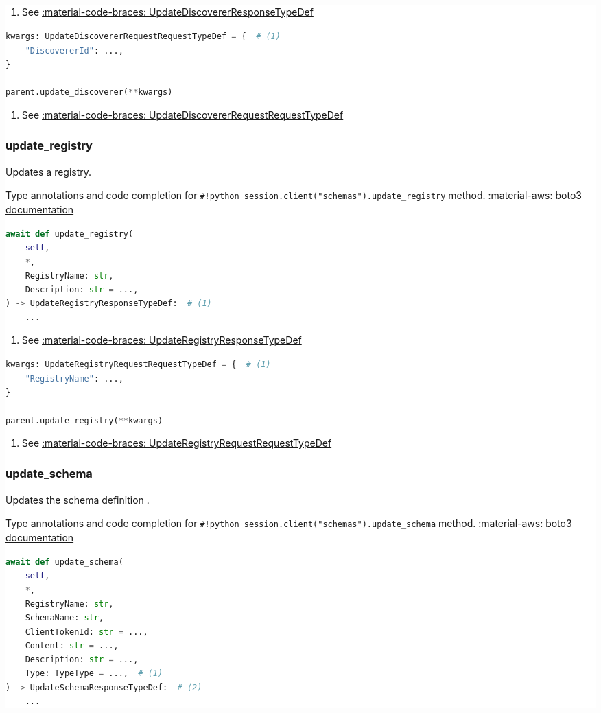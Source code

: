 1. See [:material-code-braces: UpdateDiscovererResponseTypeDef](./type_defs.md#updatediscovererresponsetypedef) 


```python title="Usage example with kwargs"
kwargs: UpdateDiscovererRequestRequestTypeDef = {  # (1)
    "DiscovererId": ...,
}

parent.update_discoverer(**kwargs)
```

1. See [:material-code-braces: UpdateDiscovererRequestRequestTypeDef](./type_defs.md#updatediscovererrequestrequesttypedef) 

### update\_registry

Updates a registry.

Type annotations and code completion for `#!python session.client("schemas").update_registry` method.
[:material-aws: boto3 documentation](https://boto3.amazonaws.com/v1/documentation/api/latest/reference/services/schemas.html#Schemas.Client.update_registry)

```python title="Method definition"
await def update_registry(
    self,
    *,
    RegistryName: str,
    Description: str = ...,
) -> UpdateRegistryResponseTypeDef:  # (1)
    ...
```

1. See [:material-code-braces: UpdateRegistryResponseTypeDef](./type_defs.md#updateregistryresponsetypedef) 


```python title="Usage example with kwargs"
kwargs: UpdateRegistryRequestRequestTypeDef = {  # (1)
    "RegistryName": ...,
}

parent.update_registry(**kwargs)
```

1. See [:material-code-braces: UpdateRegistryRequestRequestTypeDef](./type_defs.md#updateregistryrequestrequesttypedef) 

### update\_schema

Updates the schema definition .

Type annotations and code completion for `#!python session.client("schemas").update_schema` method.
[:material-aws: boto3 documentation](https://boto3.amazonaws.com/v1/documentation/api/latest/reference/services/schemas.html#Schemas.Client.update_schema)

```python title="Method definition"
await def update_schema(
    self,
    *,
    RegistryName: str,
    SchemaName: str,
    ClientTokenId: str = ...,
    Content: str = ...,
    Description: str = ...,
    Type: TypeType = ...,  # (1)
) -> UpdateSchemaResponseTypeDef:  # (2)
    ...
```
